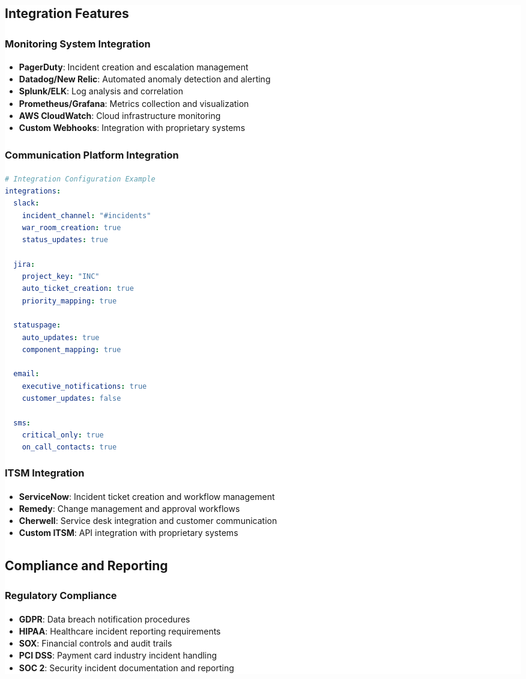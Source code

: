 ## Integration Features

### Monitoring System Integration
- **PagerDuty**: Incident creation and escalation management
- **Datadog/New Relic**: Automated anomaly detection and alerting
- **Splunk/ELK**: Log analysis and correlation
- **Prometheus/Grafana**: Metrics collection and visualization
- **AWS CloudWatch**: Cloud infrastructure monitoring
- **Custom Webhooks**: Integration with proprietary systems

### Communication Platform Integration
```yaml
# Integration Configuration Example
integrations:
  slack:
    incident_channel: "#incidents"
    war_room_creation: true
    status_updates: true
    
  jira:
    project_key: "INC"
    auto_ticket_creation: true
    priority_mapping: true
    
  statuspage:
    auto_updates: true
    component_mapping: true
    
  email:
    executive_notifications: true
    customer_updates: false
    
  sms:
    critical_only: true
    on_call_contacts: true
```

### ITSM Integration
- **ServiceNow**: Incident ticket creation and workflow management
- **Remedy**: Change management and approval workflows
- **Cherwell**: Service desk integration and customer communication
- **Custom ITSM**: API integration with proprietary systems

## Compliance and Reporting

### Regulatory Compliance
- **GDPR**: Data breach notification procedures
- **HIPAA**: Healthcare incident reporting requirements  
- **SOX**: Financial controls and audit trails
- **PCI DSS**: Payment card industry incident handling
- **SOC 2**: Security incident documentation and reporting

